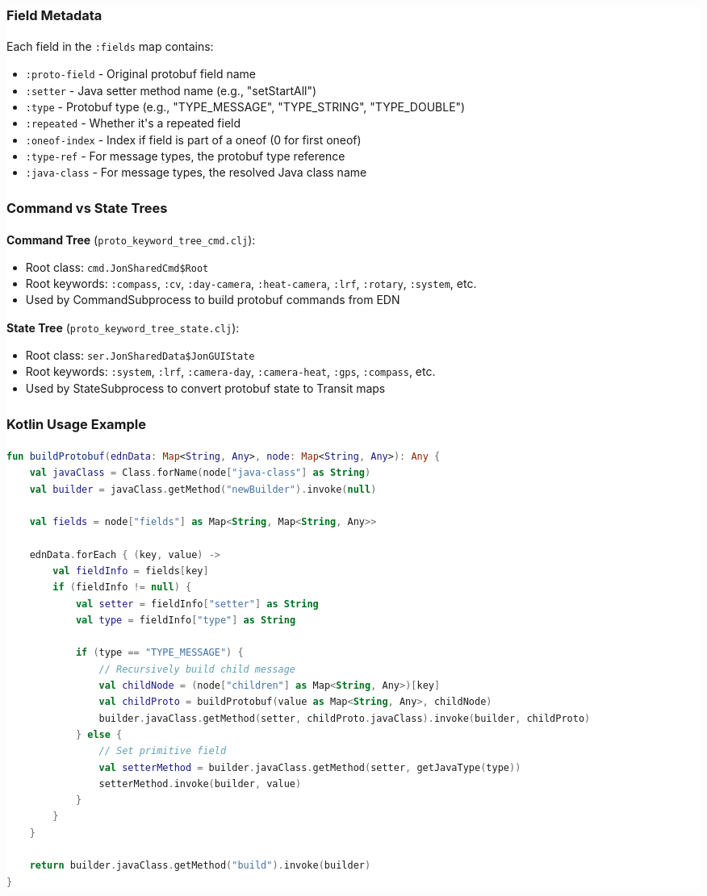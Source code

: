 ### Field Metadata

Each field in the `:fields` map contains:
- `:proto-field` - Original protobuf field name
- `:setter` - Java setter method name (e.g., "setStartAll")
- `:type` - Protobuf type (e.g., "TYPE_MESSAGE", "TYPE_STRING", "TYPE_DOUBLE")
- `:repeated` - Whether it's a repeated field
- `:oneof-index` - Index if field is part of a oneof (0 for first oneof)
- `:type-ref` - For message types, the protobuf type reference
- `:java-class` - For message types, the resolved Java class name

### Command vs State Trees

**Command Tree** (`proto_keyword_tree_cmd.clj`):
- Root class: `cmd.JonSharedCmd$Root`
- Root keywords: `:compass`, `:cv`, `:day-camera`, `:heat-camera`, `:lrf`, `:rotary`, `:system`, etc.
- Used by CommandSubprocess to build protobuf commands from EDN

**State Tree** (`proto_keyword_tree_state.clj`):
- Root class: `ser.JonSharedData$JonGUIState`
- Root keywords: `:system`, `:lrf`, `:camera-day`, `:camera-heat`, `:gps`, `:compass`, etc.
- Used by StateSubprocess to convert protobuf state to Transit maps

### Kotlin Usage Example

```kotlin
fun buildProtobuf(ednData: Map<String, Any>, node: Map<String, Any>): Any {
    val javaClass = Class.forName(node["java-class"] as String)
    val builder = javaClass.getMethod("newBuilder").invoke(null)
    
    val fields = node["fields"] as Map<String, Map<String, Any>>
    
    ednData.forEach { (key, value) ->
        val fieldInfo = fields[key]
        if (fieldInfo != null) {
            val setter = fieldInfo["setter"] as String
            val type = fieldInfo["type"] as String
            
            if (type == "TYPE_MESSAGE") {
                // Recursively build child message
                val childNode = (node["children"] as Map<String, Any>)[key]
                val childProto = buildProtobuf(value as Map<String, Any>, childNode)
                builder.javaClass.getMethod(setter, childProto.javaClass).invoke(builder, childProto)
            } else {
                // Set primitive field
                val setterMethod = builder.javaClass.getMethod(setter, getJavaType(type))
                setterMethod.invoke(builder, value)
            }
        }
    }
    
    return builder.javaClass.getMethod("build").invoke(builder)
}
```
